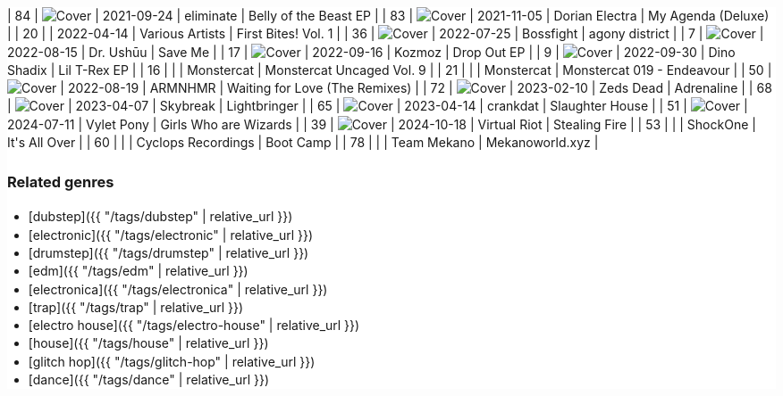 | 84 | ![Cover](https://i.discogs.com/8mrCXaD2tchqkc_87HGrcUcyNVLFca-bhjmXe7WYjZk/rs:fit/g:sm/q:40/h:150/w:150/czM6Ly9kaXNjb2dz/LWRhdGFiYXNlLWlt/YWdlcy9SLTI2NTg3/MTQ4LTE2ODAxMTc2/NzItOTYxOC5qcGVn.jpeg) | 2021-09-24 | eliminate | Belly of the Beast EP |
| 83 | ![Cover](https://i.discogs.com/VUQOHBwyOXTZf5VfuWZAQj6byD6t1lViv61WLeL3xrw/rs:fit/g:sm/q:40/h:150/w:150/czM6Ly9kaXNjb2dz/LWRhdGFiYXNlLWlt/YWdlcy9SLTIxMDYy/NDY0LTE2Mzc0NTgx/OTAtNTg0My5qcGVn.jpeg) | 2021-11-05 | Dorian Electra | My Agenda (Deluxe) |
| 20 |  | 2022-04-14 | Various Artists | First Bites! Vol. 1 |
| 36 | ![Cover](https://i.discogs.com/x7c5gsWHJpcy8BlbA9uVIi_fKZEq9nAhMvvxXPKnLAA/rs:fit/g:sm/q:40/h:150/w:150/czM6Ly9kaXNjb2dz/LWRhdGFiYXNlLWlt/YWdlcy9SLTIzOTk3/MDM1LTE2NTg3NzQ3/OTAtODU0OC5qcGVn.jpeg) | 2022-07-25 | Bossfight | agony district |
| 7 | ![Cover](https://i.discogs.com/BqARZ0s2F14F4nQdw2iwQdPhCOzV8PAkecCipNKmZaQ/rs:fit/g:sm/q:40/h:150/w:150/czM6Ly9kaXNjb2dz/LWRhdGFiYXNlLWlt/YWdlcy9SLTI0MjEy/MTYyLTE2NjA1ODk5/ODMtODU3OS5qcGVn.jpeg) | 2022-08-15 | Dr. Ushūu | Save Me |
| 17 | ![Cover](https://i.discogs.com/HrkvGNZO7yaiCz4xryVMb9rJz5Vlq035hg7aEKyr93U/rs:fit/g:sm/q:40/h:150/w:150/czM6Ly9kaXNjb2dz/LWRhdGFiYXNlLWlt/YWdlcy9SLTE4Nzg3/MTgzLTE2MjEzOTM0/MzctMjUyOS5qcGVn.jpeg) | 2022-09-16 | Kozmoz | Drop Out EP |
| 9 | ![Cover](https://i.discogs.com/qodAQZi4Rl-6q0LNk5N6z--FOSyJYC4QxyhciYCHWAE/rs:fit/g:sm/q:40/h:150/w:150/czM6Ly9kaXNjb2dz/LWRhdGFiYXNlLWlt/YWdlcy9SLTI1MjQ1/MTY2LTE2NjkxMTIy/NDAtOTQyMS5qcGVn.jpeg) | 2022-09-30 | Dino Shadix | Lil T-Rex EP |
| 16 |  |  | Monstercat | Monstercat Uncaged Vol. 9 |
| 21 |  |  | Monstercat | Monstercat 019 - Endeavour |
| 50 | ![Cover](https://i.discogs.com/_zJD6K3tnXJPrCz1UgU5olVSbM3lXh_6NBPDHqNYZn4/rs:fit/g:sm/q:40/h:150/w:150/czM6Ly9kaXNjb2dz/LWRhdGFiYXNlLWlt/YWdlcy9SLTI0MjUy/NTU0LTE2NjA5Mzk5/MDktNTc0Ni5qcGVn.jpeg) | 2022-08-19 | ARMNHMR | Waiting for Love (The Remixes) |
| 72 | ![Cover](https://i.discogs.com/Cnr-a7TW_VjoqxvBdfvnB5vwNFmi_6rGFiLaTsHWxIE/rs:fit/g:sm/q:40/h:150/w:150/czM6Ly9kaXNjb2dz/LWRhdGFiYXNlLWlt/YWdlcy9SLTQwOTQz/MDMtMTM1NTA0OTYx/OC0zNDE4LmpwZWc.jpeg) | 2023-02-10 | Zeds Dead | Adrenaline |
| 68 | ![Cover](https://i.discogs.com/WtW07KLwUSqKVIUoFwyExX6oXiXH3Q5GoK7toqlgF2A/rs:fit/g:sm/q:40/h:150/w:150/czM6Ly9kaXNjb2dz/LWRhdGFiYXNlLWlt/YWdlcy9SLTI2Njg0/Nzg2LTE2ODA5MDU1/OTktNDAyMy5qcGVn.jpeg) | 2023-04-07 | Skybreak | Lightbringer |
| 65 | ![Cover](https://i.discogs.com/n-Aca18BSOrh-beh_9N2pXC_xP_EmvQto7K-L3sc70c/rs:fit/g:sm/q:40/h:150/w:150/czM6Ly9kaXNjb2dz/LWRhdGFiYXNlLWlt/YWdlcy9SLTI2NzYw/MTQ2LTE2ODE0OTI3/NTItMzcyOS5qcGVn.jpeg) | 2023-04-14 | crankdat | Slaughter House |
| 51 | ![Cover](https://i.discogs.com/UBn7ZzvLT3EV7-gzC9HfuDYQISw7nL0Cq3ImFxOVn_4/rs:fit/g:sm/q:40/h:150/w:150/czM6Ly9kaXNjb2dz/LWRhdGFiYXNlLWlt/YWdlcy9SLTMxMjc5/MzMxLTE3MjE1NTI3/MzctNjc2OC5qcGVn.jpeg) | 2024-07-11 | Vylet Pony | Girls Who are Wizards |
| 39 | ![Cover](https://i.discogs.com/Ov9bfyKMPEMMwR9CJWkcTDSVPLEDiPOum-nk4oHahUk/rs:fit/g:sm/q:40/h:150/w:150/czM6Ly9kaXNjb2dz/LWRhdGFiYXNlLWlt/YWdlcy9SLTMyMDU0/NTYyLTE3Mjk0MTcx/NDQtMzY4NS5qcGVn.jpeg) | 2024-10-18 | Virtual Riot | Stealing Fire |
| 53 |  |  | ShockOne | It&#39;s All Over |
| 60 |  |  | Cyclops Recordings | Boot Camp |
| 78 |  |  | Team Mekano | Mekanoworld.xyz |

### Related genres

- [dubstep]({{ "/tags/dubstep" | relative_url }})
- [electronic]({{ "/tags/electronic" | relative_url }})
- [drumstep]({{ "/tags/drumstep" | relative_url }})
- [edm]({{ "/tags/edm" | relative_url }})
- [electronica]({{ "/tags/electronica" | relative_url }})
- [trap]({{ "/tags/trap" | relative_url }})
- [electro house]({{ "/tags/electro-house" | relative_url }})
- [house]({{ "/tags/house" | relative_url }})
- [glitch hop]({{ "/tags/glitch-hop" | relative_url }})
- [dance]({{ "/tags/dance" | relative_url }})
